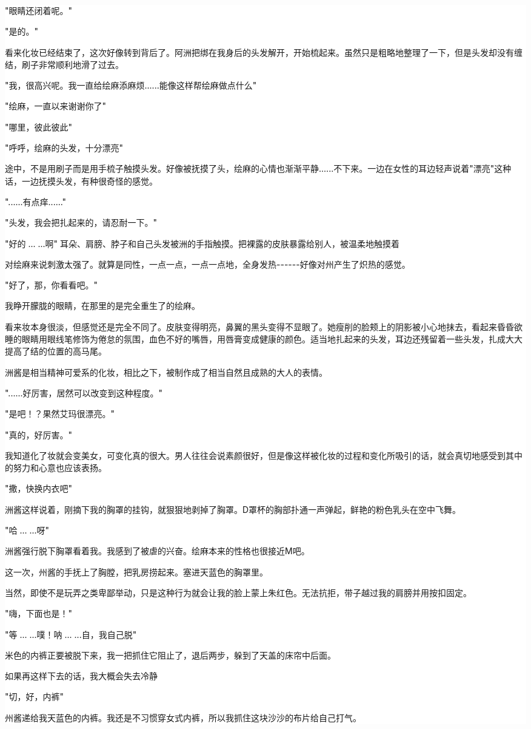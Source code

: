 "眼睛还闭着呢。"

"是的。"

看来化妆已经结束了，这次好像转到背后了。阿洲把绑在我身后的头发解开，开始梳起来。虽然只是粗略地整理了一下，但是头发却没有缠结，刷子非常顺利地滑了过去。

"我，很高兴呢。我一直给绘麻添麻烦......能像这样帮绘麻做点什么"

"绘麻，一直以来谢谢你了"

"哪里，彼此彼此"

"呼呼，绘麻的头发，十分漂亮"

途中，不是用刷子而是用手梳子触摸头发。好像被抚摸了头，绘麻的心情也渐渐平静......不下来。一边在女性的耳边轻声说着"漂亮"这种话，一边抚摸头发，有种很奇怪的感觉。

"......有点痒......"

"头发，我会把扎起来的，请忍耐一下。"

"好的 ... ...啊" 耳朵、肩膀、脖子和自己头发被洲的手指触摸。把裸露的皮肤暴露给别人，被温柔地触摸着

对绘麻来说刺激太强了。就算是同性，一点一点，一点一点地，全身发热------好像对州产生了炽热的感觉。

"好了，那，你看看吧。"

我睁开朦胧的眼睛，在那里的是完全重生了的绘麻。

看来妆本身很淡，但感觉还是完全不同了。皮肤变得明亮，鼻翼的黑头变得不显眼了。她瘦削的脸颊上的阴影被小心地抹去，看起来昏昏欲睡的眼睛用眼线笔修饰为倦怠的氛围，血色不好的嘴唇，用唇膏变成健康的颜色。适当地扎起来的头发，耳边还残留着一些头发，扎成大大提高了结的位置的高马尾。

洲酱是相当精神可爱系的化妆，相比之下，被制作成了相当自然且成熟的大人的表情。

"......好厉害，居然可以改变到这种程度。"

"是吧！？果然艾玛很漂亮。"

"真的，好厉害。"

我知道化了妆就会变美女，可变化真的很大。男人往往会说素颜很好，但是像这样被化妆的过程和变化所吸引的话，就会真切地感受到其中的努力和心意也应该表扬。

"撒，快换内衣吧"

洲酱这样说着，刚摘下我的胸罩的挂钩，就狠狠地剥掉了胸罩。D罩杯的胸部扑通一声弹起，鲜艳的粉色乳头在空中飞舞。

"哈 ... ...呀"

洲酱强行脱下胸罩看着我。我感到了被虐的兴奋。绘麻本来的性格也很接近M吧。

这一次，州酱的手抚上了胸膛，把乳房捞起来。塞进天蓝色的胸罩里。

当然，即使不是玩弄之类卑鄙举动，只是这种行为就会让我的脸上蒙上朱红色。无法抗拒，带子越过我的肩膀并用按扣固定。

"嗨，下面也是！"

"等 ... ...噗！呐 ... ...自，我自己脱"

米色的内裤正要被脱下来，我一把抓住它阻止了，退后两步，躲到了天盖的床帘中后面。

如果再这样下去的话，我大概会失去冷静

"切，好，内裤"

州酱递给我天蓝色的内裤。我还是不习惯穿女式内裤，所以我抓住这块沙沙的布片给自己打气。
